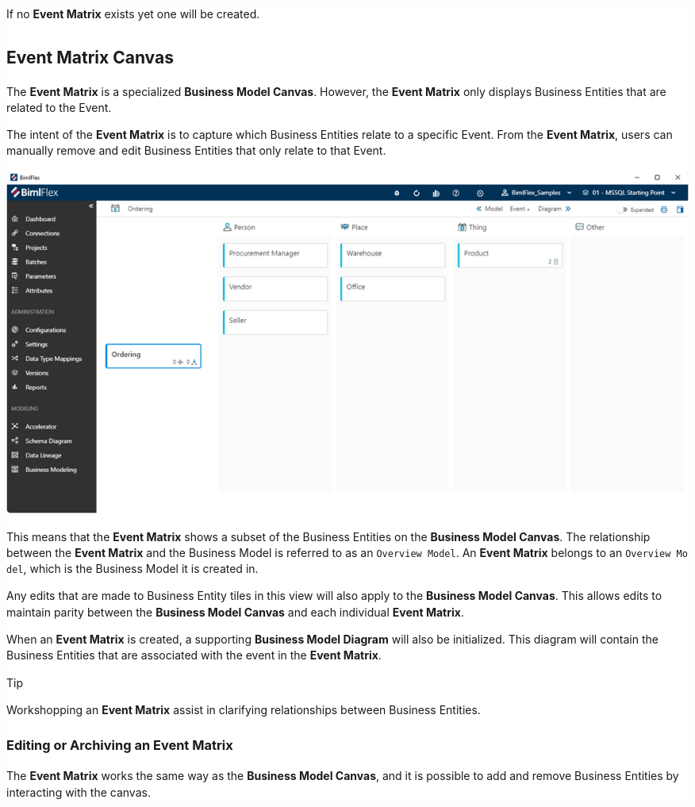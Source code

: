 If no **Event Matrix** exists yet one will be created.

## Event Matrix Canvas

The **Event Matrix** is a specialized **Business Model Canvas**. However, the **Event Matrix** only displays Business Entities that are related to the Event.

The intent of the **Event Matrix** is to capture which Business Entities relate to a specific Event. From the **Event Matrix**, users can manually remove and edit Business Entities that only relate to that Event.

![Event Matrix Overview](images/business-modeling-event-matrix.png "Event Matrix Overview")

This means that the **Event Matrix** shows a subset of the Business Entities on the **Business Model Canvas**. The relationship between the **Event Matrix** and the Business Model is referred to as an `Overview Model`. An **Event Matrix** belongs to an `Overview Model`, which is the Business Model it is created in.

Any edits that are made to Business Entity tiles in this view will also apply to the **Business Model Canvas**. This allows edits to maintain parity between the **Business Model Canvas** and each individual **Event Matrix**.

When an **Event Matrix** is created, a supporting **Business Model Diagram** will also be initialized. This diagram will contain the Business Entities that are associated with the event in the **Event Matrix**.

>[!TIP]
>Workshopping an **Event Matrix** assist in clarifying relationships between Business Entities.

### Editing or Archiving an Event Matrix

The **Event Matrix** works the same way as the **Business Model Canvas**, and it is possible to add and remove Business Entities by interacting with the canvas.
